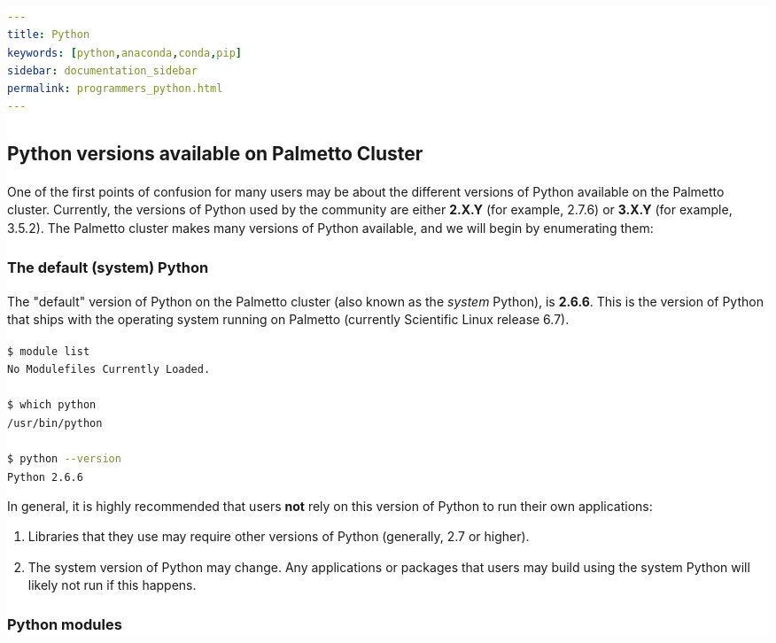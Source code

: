 ```yaml
---
title: Python
keywords: [python,anaconda,conda,pip]
sidebar: documentation_sidebar
permalink: programmers_python.html
---
```


## Python versions available on Palmetto Cluster

One of the first points of confusion
for many users may be about
the different versions of Python available on the Palmetto cluster.
Currently,
the versions of Python used by the community
are either **2.X.Y** (for example, 2.7.6)
or **3.X.Y** (for example, 3.5.2).
The Palmetto cluster makes many versions of Python available,
and we will begin by enumerating them:

### The default (system) Python

The "default" version of Python on the Palmetto cluster
(also known as the *system* Python),
is **2.6.6**. This is the version of Python that
ships with the operating system running on Palmetto
(currently Scientific Linux release 6.7).

```bash
$ module list
No Modulefiles Currently Loaded.

$ which python
/usr/bin/python

$ python --version
Python 2.6.6
```

In general,
it is highly recommended that users
**not** rely on this version of Python to
run their own applications:

1. Libraries that they use may require other versions
of Python (generally, 2.7 or higher).

2. The system version of Python may change.
Any applications or packages that users
may build using the system Python
will likely not run if this happens.

### Python modules


[mpi4py-install]: https://mpi4py.scipy.org/docs/usrman/install.html
[python-packaging-science]: https://packaging.python.org/science/
[anaconda-overview]: https://www.continuum.io/anaconda-overview
[anaconda-pkg-list]: https://docs.continuum.io/anaconda/pkg-docs
[conda-docs]: http://conda.pydata.org/docs/